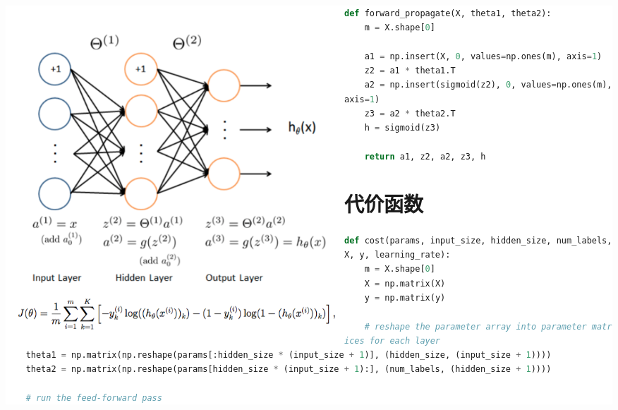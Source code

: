 <img style="float: left;" src="img/nn_model.png" width="480">


```python
def forward_propagate(X, theta1, theta2):
    m = X.shape[0]
    
    a1 = np.insert(X, 0, values=np.ones(m), axis=1)
    z2 = a1 * theta1.T
    a2 = np.insert(sigmoid(z2), 0, values=np.ones(m), axis=1)
    z3 = a2 * theta2.T
    h = sigmoid(z3)
    
    return a1, z2, a2, z3, h
```

# 代价函数
<img style="float: left;" src="img/nn_cost.png"  width="480">


```python
def cost(params, input_size, hidden_size, num_labels, X, y, learning_rate):
    m = X.shape[0]
    X = np.matrix(X)
    y = np.matrix(y)
    
    # reshape the parameter array into parameter matrices for each layer
    theta1 = np.matrix(np.reshape(params[:hidden_size * (input_size + 1)], (hidden_size, (input_size + 1))))
    theta2 = np.matrix(np.reshape(params[hidden_size * (input_size + 1):], (num_labels, (hidden_size + 1))))
    
    # run the feed-forward pass
```